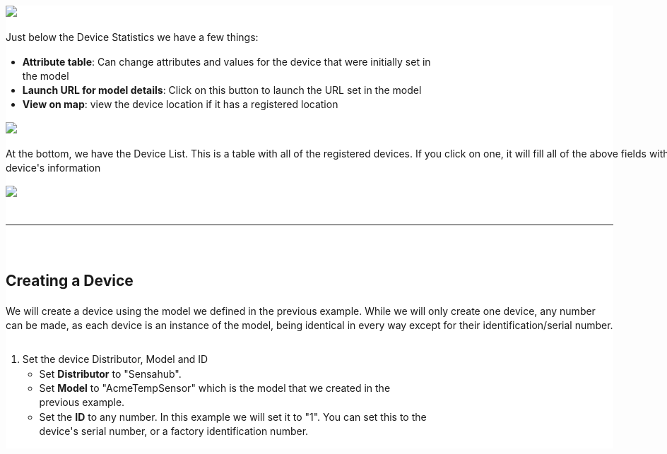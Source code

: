 </div>
<div class="column row-container">
<img src="/images/help/sensahub concepts/managing devices/device_statistics_screen.png">
</div>
</div>


<div class="column-container">
<div class="column row-container" style="width:70%;">

Just below the Device Statistics we have a few things:
- **Attribute table**: Can change attributes and values for the device that were initially set in the model
- **Launch URL for model details**: Click on this button to launch the URL set in the model
- **View on map**: view the device location if it has a registered location

</div>
<div class="column row-container">
<img src="/images/help/sensahub concepts/managing devices/attribute_value_screen.png">
</div>
</div>


<div class="column-container">
<div class="column row-container" style="width:120%;">

At the bottom, we have the Device List. This is a table with all of the registered devices. If you click on one, it will fill all of the above fields with the chosen device's information

</div>
<div class="column row-container">
<img src="/images/help/sensahub concepts/managing devices/device_list_screen.png">
</div>
</div>

<br>

---

<br>

## Creating a Device

We will create a device using the model we defined in the previous example. While we will only create one device, any number can be made, as each device is an instance of the model, being identical in every way except for their identification/serial number.

<div class="column-container">
<div class="column row-container" style="width:70%;">


1. Set the device Distributor, Model and ID
    - Set **Distributor** to "Sensahub".
    - Set **Model** to "AcmeTempSensor" which is the model that we created in the previous example.
    - Set the **ID** to any number. In this example we will set it to "1". You can set this to the device's serial number, or a factory identification number.
